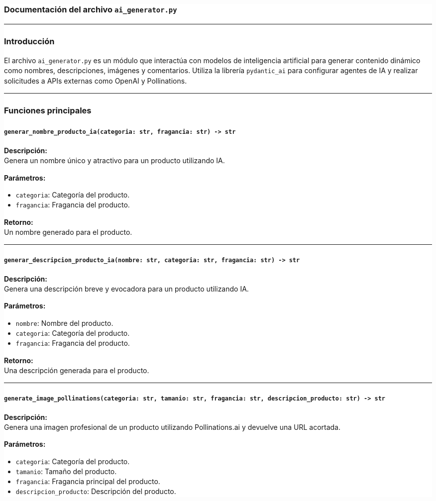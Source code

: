### Documentación del archivo `ai_generator.py`

---

### Introducción

El archivo `ai_generator.py` es un módulo que interactúa con modelos de inteligencia artificial para generar contenido dinámico como nombres, descripciones, imágenes y comentarios. Utiliza la librería `pydantic_ai` para configurar agentes de IA y realizar solicitudes a APIs externas como OpenAI y Pollinations.

---

### Funciones principales

#### `generar_nombre_producto_ia(categoria: str, fragancia: str) -> str`
**Descripción:**  
Genera un nombre único y atractivo para un producto utilizando IA.

**Parámetros:**
- `categoria`: Categoría del producto.
- `fragancia`: Fragancia del producto.

**Retorno:**  
Un nombre generado para el producto.

---

#### `generar_descripcion_producto_ia(nombre: str, categoria: str, fragancia: str) -> str`
**Descripción:**  
Genera una descripción breve y evocadora para un producto utilizando IA.

**Parámetros:**
- `nombre`: Nombre del producto.
- `categoria`: Categoría del producto.
- `fragancia`: Fragancia del producto.

**Retorno:**  
Una descripción generada para el producto.

---

#### `generate_image_pollinations(categoria: str, tamanio: str, fragancia: str, descripcion_producto: str) -> str`
**Descripción:**  
Genera una imagen profesional de un producto utilizando Pollinations.ai y devuelve una URL acortada.

**Parámetros:**
- `categoria`: Categoría del producto.
- `tamanio`: Tamaño del producto.
- `fragancia`: Fragancia principal del producto.
- `descripcion_producto`: Descripción del producto.
